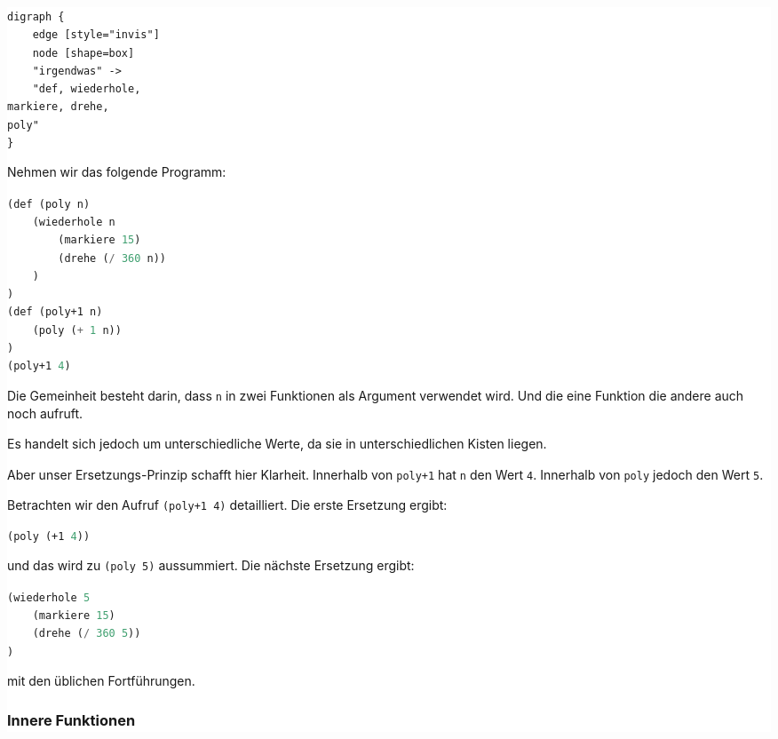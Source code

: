 ```gv
digraph {
	edge [style="invis"]
	node [shape=box]
	"irgendwas" ->
	"def, wiederhole,
markiere, drehe,
poly"
}
```

Nehmen wir das folgende Programm:

```lisp
(def (poly n)
	(wiederhole n
		(markiere 15)
		(drehe (/ 360 n))
	)
)
(def (poly+1 n)
	(poly (+ 1 n))
)
(poly+1 4)
```

Die Gemeinheit besteht darin, dass `n` in zwei Funktionen als Argument
verwendet wird.
Und die eine Funktion die andere auch noch aufruft.

Es handelt sich jedoch um unterschiedliche Werte, da sie in
unterschiedlichen Kisten liegen.

Aber unser Ersetzungs-Prinzip schafft hier Klarheit.
Innerhalb von `poly+1` hat `n` den Wert `4`.
Innerhalb von `poly` jedoch den Wert `5`.

Betrachten wir den Aufruf `(poly+1 4)` detailliert.
Die erste Ersetzung ergibt:

```lisp
(poly (+1 4))
```

und das wird zu `(poly 5)` aussummiert.
Die nächste Ersetzung ergibt:

```lisp
(wiederhole 5
	(markiere 15)
	(drehe (/ 360 5))
)
```

mit den üblichen Fortführungen.

### Innere Funktionen
